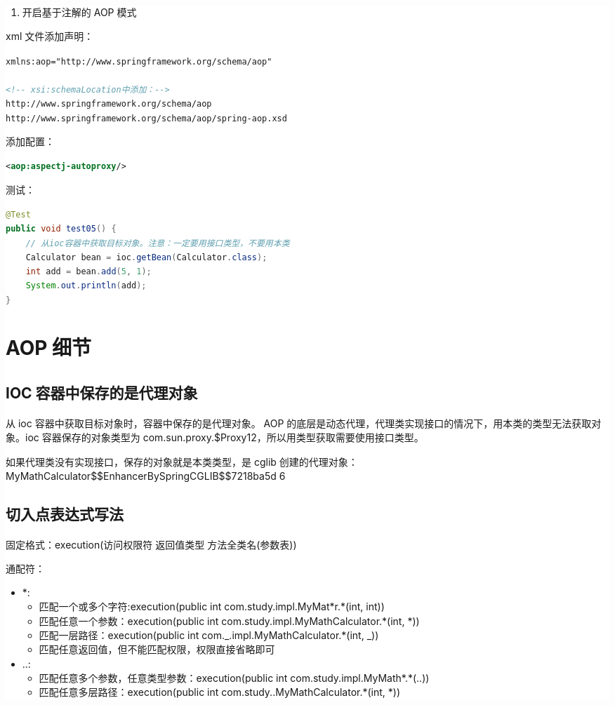 
1. 开启基于注解的 AOP 模式

xml 文件添加声明：

```xml
xmlns:aop="http://www.springframework.org/schema/aop"

<!-- xsi:schemaLocation中添加：-->
http://www.springframework.org/schema/aop
http://www.springframework.org/schema/aop/spring-aop.xsd
```

添加配置：

```xml
<aop:aspectj-autoproxy/>
```

测试：

```java
@Test
public void test05() {
    // 从ioc容器中获取目标对象。注意：一定要用接口类型，不要用本类
    Calculator bean = ioc.getBean(Calculator.class);
    int add = bean.add(5, 1);
    System.out.println(add);
}
```

# AOP 细节

## IOC 容器中保存的是代理对象

从 ioc 容器中获取目标对象时，容器中保存的是代理对象。
AOP 的底层是动态代理，代理类实现接口的情况下，用本类的类型无法获取对象。ioc 容器保存的对象类型为 com.sun.proxy.$Proxy12，所以用类型获取需要使用接口类型。

如果代理类没有实现接口，保存的对象就是本类类型，是 cglib 创建的代理对象：MyMathCalculator&#36;&#36;EnhancerBySpringCGLIB&#36;&#36;7218ba5d
6

## 切入点表达式写法

固定格式：execution(访问权限符 返回值类型 方法全类名(参数表))

通配符：

- \*:
  - 匹配一个或多个字符:execution(public int com.study.impl.MyMat\*r.\*(int, int))
  - 匹配任意一个参数：execution(public int com.study.impl.MyMathCalculator.\*(int, \*))
  - 匹配一层路径：execution(public int com._.impl.MyMathCalculator.\*(int, _))
  - 匹配任意返回值，但不能匹配权限，权限直接省略即可
- ..:
  - 匹配任意多个参数，任意类型参数：execution(public int com.study.impl.MyMath\*.\*(..))
  - 匹配任意多层路径：execution(public int com.study..MyMathCalculator.\*(int, \*))
